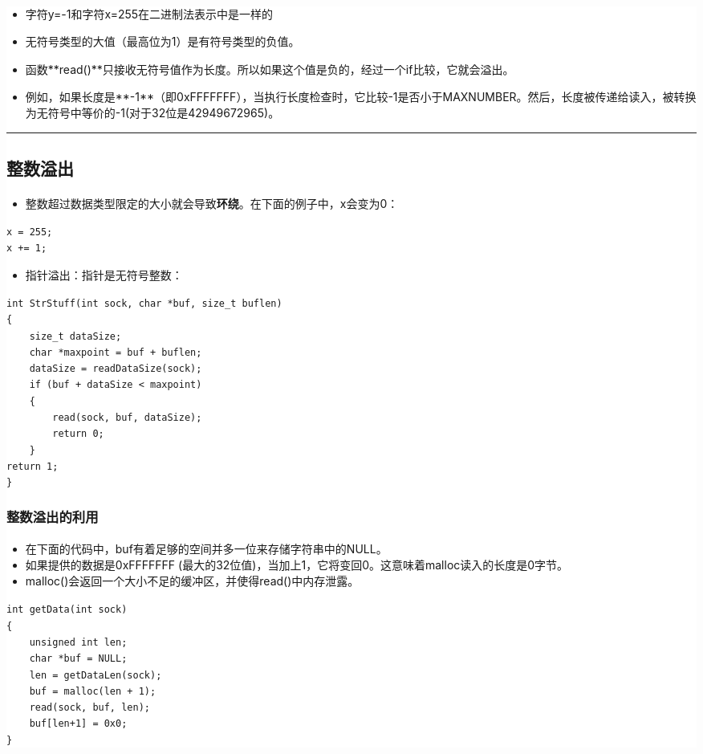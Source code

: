 
* 字符y=-1和字符x=255在二进制法表示中是一样的

* 无符号类型的大值（最高位为1）是有符号类型的负值。

* 函数**read()**只接收无符号值作为长度。所以如果这个值是负的，经过一个if比较，它就会溢出。

* 例如，如果长度是**-1**（即0xFFFFFFF），当执行长度检查时，它比较-1是否小于MAXNUMBER。然后，长度被传递给读入，被转换为无符号中等价的-1(对于32位是42949672965)。



---
## 整数溢出
*  整数超过数据类型限定的大小就会导致**环绕**。在下面的例子中，x会变为0：

```
x = 255;
x += 1;
```

* 指针溢出：指针是无符号整数：

```
int StrStuff(int sock, char *buf, size_t buflen)
{
	size_t dataSize;
	char *maxpoint = buf + buflen;
	dataSize = readDataSize(sock);
	if (buf + dataSize < maxpoint)
	{
		read(sock, buf, dataSize);
		return 0;
	}
return 1;
}
```

### 整数溢出的利用

* 在下面的代码中，buf有着足够的空间并多一位来存储字符串中的NULL。
* 如果提供的数据是0xFFFFFFF (最大的32位值)，当加上1，它将变回0。这意味着malloc读入的长度是0字节。
* malloc()会返回一个大小不足的缓冲区，并使得read()中内存泄露。

```
int getData(int sock)
{
	unsigned int len;
	char *buf = NULL;
	len = getDataLen(sock);
	buf = malloc(len + 1);
	read(sock, buf, len);
	buf[len+1] = 0x0;
}

```
